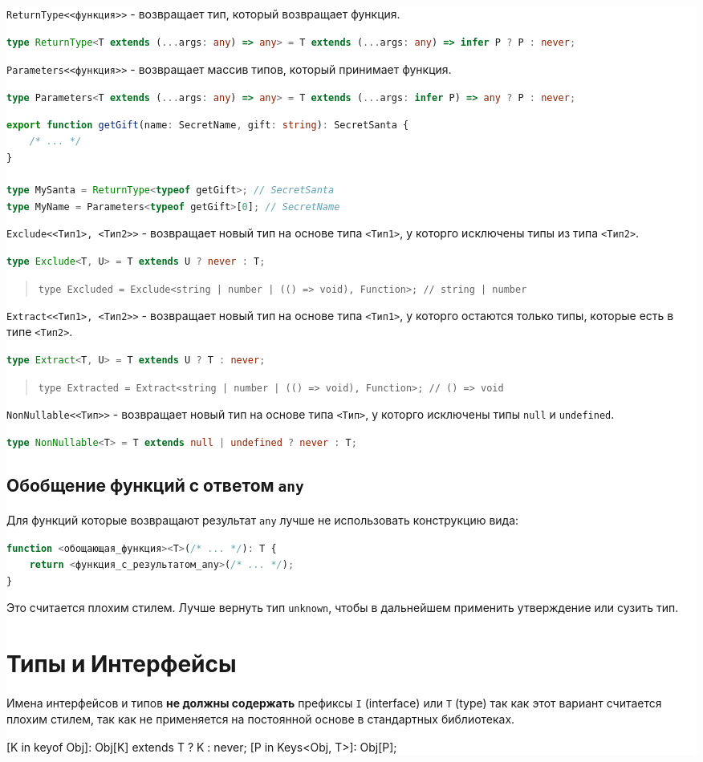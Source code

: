 `ReturnType<<функция>>` - возвращает тип, который возвращает функция.
```ts
type ReturnType<T extends (...args: any) => any> = T extends (...args: any) => infer P ? P : never;
```

`Parameters<<функция>>` - возвращает массив типов, который принимает функция.
```ts
type Parameters<T extends (...args: any) => any> = T extends (...args: infer P) => any ? P : never;
```

```typescript
export function getGift(name: SecretName, gift: string): SecretSanta {
    /* ... */
}

type MySanta = ReturnType<typeof getGift>; // SecretSanta
type MyName = Parameters<typeof getGift>[0]; // SecretName
```

`Exclude<<Тип1>, <Тип2>>` - возвращает новый тип на основе типа `<Тип1>`, у которго исключены типы из типа `<Тип2>`.
```ts
type Exclude<T, U> = T extends U ? never : T;
```
> `type Excluded = Exclude<string | number | (() => void), Function>; // string | number`

`Extract<<Тип1>, <Тип2>>` - возвращает новый тип на основе типа `<Тип1>`, у которго остаются только типы, которые есть в типе `<Тип2>`.
```ts
type Extract<T, U> = T extends U ? T : never;
```
> `type Extracted = Extract<string | number | (() => void), Function>; // () => void`

`NonNullable<<Тип>>` - возвращает новый тип на основе типа `<Тип>`, у которго исключены типы `null` и `undefined`.
```ts
type NonNullable<T> = T extends null | undefined ? never : T;
```

## Обобщение функций с ответом `any`

Для функций которые возвращают результат `any` лучше не использовать конструкцию вида:

```typescript
function <обощающая_функция><T>(/* ... */): T {
    return <функция_с_результатом_any>(/* ... */);
}
```

Это считается плохим стилем. Лучше вернуть тип `unknown`, чтобы в дальнейшем применить утверждение или сузить тип.

Типы и Интерфейсы
=================

Имена интерфейсов и типов **не должны содержать** префиксы `I` (interface) или `T` (type) так как этот вариант считается плохим стилем, так как не применяется на постоянной основе в стандартных библиотеках.


  [K in keyof Obj]: Obj[K] extends T ? K : never;
  [P in Keys<Obj, T>]: Obj[P];